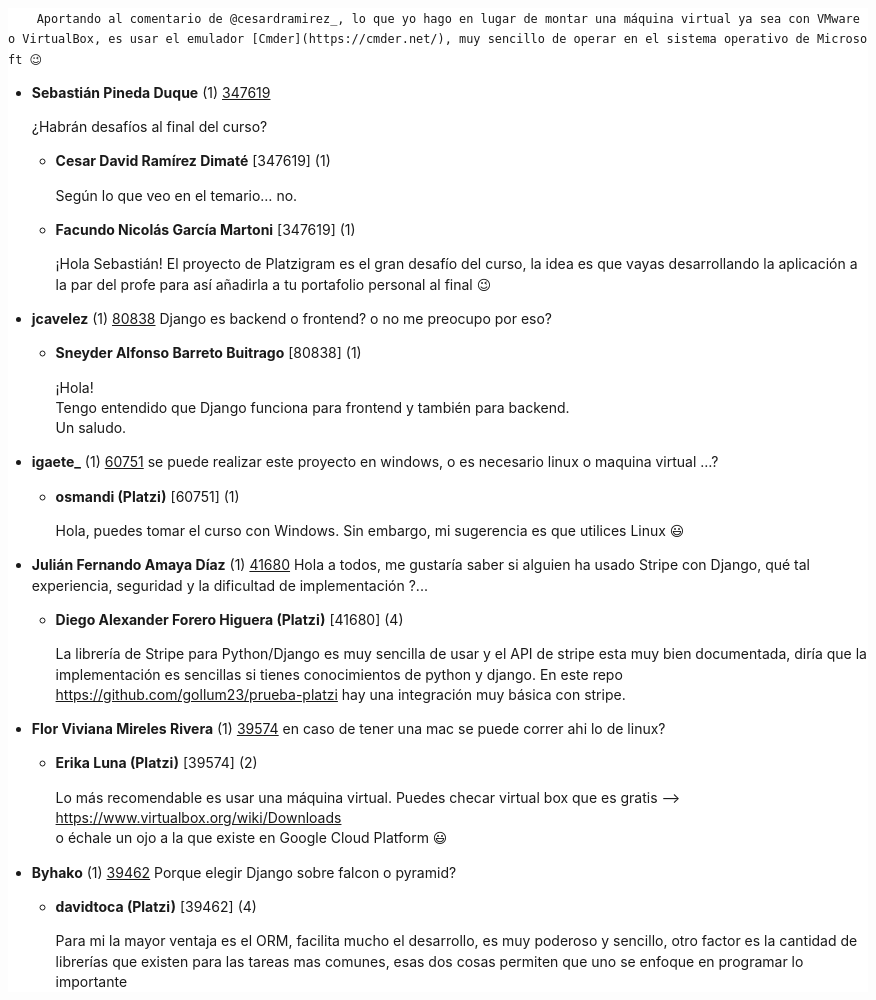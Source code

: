 		Aportando al comentario de @cesardramirez_, lo que yo hago en lugar de montar una máquina virtual ya sea con VMware o VirtualBox, es usar el emulador [Cmder](https://cmder.net/), muy sencillo de operar en el sistema operativo de Microsoft 😉

* **Sebastián Pineda Duque** (1) [347619](https://platzi.com/comentario/347619/) 

	¿Habrán desafíos al final del curso?

	* **Cesar David Ramírez Dimaté** [347619] (1)

		Según lo que veo en el temario… no.

	* **Facundo Nicolás García Martoni** [347619] (1)

		¡Hola Sebastián! El proyecto de Platzigram es el gran desafío del curso, la idea es que vayas desarrollando la aplicación a la par del profe para así añadirla a tu portafolio personal al final 😉

* **jcavelez** (1) [80838](https://platzi.com/comentario/967660/) 
Django es backend o frontend? o no me preocupo por eso?

	* **Sneyder Alfonso Barreto Buitrago** [80838] (1)

		¡Hola!  
		Tengo entendido que Django funciona para frontend y también para backend.  
		Un saludo.

* **igaete_** (1) [60751](https://platzi.com/comentario/610305/) 
se puede realizar este proyecto en windows, o es necesario linux o maquina virtual …?

	* **osmandi (Platzi)** [60751] (1)

		Hola, puedes tomar el curso con Windows. Sin embargo, mi sugerencia es que utilices Linux 😃

* **Julián Fernando Amaya Díaz** (1) [41680](https://platzi.com/comentario/378588/) 
Hola a todos, me gustaría saber si alguien ha usado Stripe con Django, qué tal experiencia, seguridad y la dificultad de implementación ?...

	* **Diego Alexander Forero Higuera (Platzi)** [41680] (4)

		La librería de Stripe para Python/Django es muy sencilla de usar y el API de stripe esta muy bien documentada, diría que la implementación es sencillas si tienes conocimientos de python y django. En este repo <https://github.com/gollum23/prueba-platzi> hay una integración muy básica con stripe.

* **Flor Viviana  Mireles Rivera** (1) [39574](https://platzi.com/comentario/356331/) 
en caso de tener una mac se puede correr ahi lo de linux?

	* **Erika Luna (Platzi)** [39574] (2)

		Lo más recomendable es usar una máquina virtual. Puedes checar virtual box que es gratis --> <https://www.virtualbox.org/wiki/Downloads>  
		o échale un ojo a la que existe en Google Cloud Platform 😃

* **Byhako** (1) [39462](https://platzi.com/comentario/355211/) 
Porque elegir Django sobre falcon o pyramid?

	* **davidtoca (Platzi)** [39462] (4)

		Para mi la mayor ventaja es el ORM, facilita mucho el desarrollo, es muy poderoso y sencillo, otro factor es la cantidad de librerías que existen para las tareas mas comunes, esas dos cosas permiten que uno se enfoque en programar lo importante

